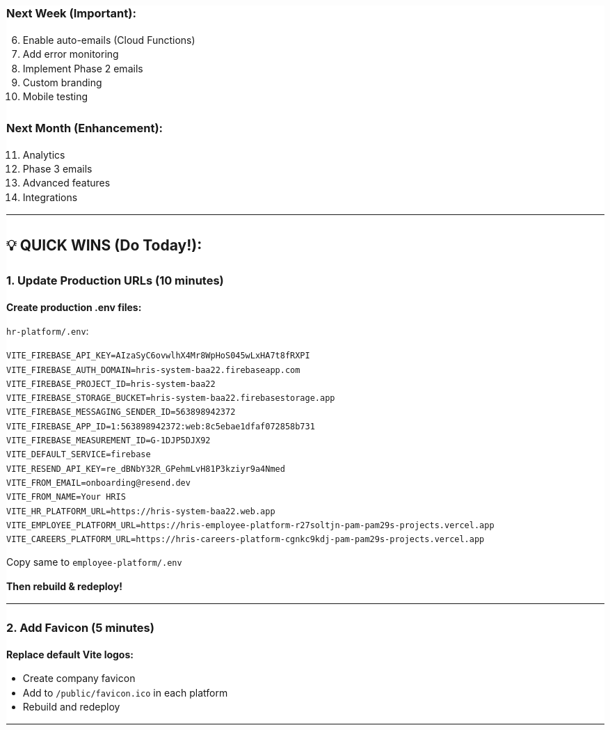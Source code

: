 ### **Next Week (Important):**
6. Enable auto-emails (Cloud Functions)
7. Add error monitoring
8. Implement Phase 2 emails
9. Custom branding
10. Mobile testing

### **Next Month (Enhancement):**
11. Analytics
12. Phase 3 emails
13. Advanced features
14. Integrations

---

## 💡 **QUICK WINS (Do Today!):**

### **1. Update Production URLs** (10 minutes)

**Create production .env files:**

`hr-platform/.env`:
```env
VITE_FIREBASE_API_KEY=AIzaSyC6ovwlhX4Mr8WpHoS045wLxHA7t8fRXPI
VITE_FIREBASE_AUTH_DOMAIN=hris-system-baa22.firebaseapp.com
VITE_FIREBASE_PROJECT_ID=hris-system-baa22
VITE_FIREBASE_STORAGE_BUCKET=hris-system-baa22.firebasestorage.app
VITE_FIREBASE_MESSAGING_SENDER_ID=563898942372
VITE_FIREBASE_APP_ID=1:563898942372:web:8c5ebae1dfaf072858b731
VITE_FIREBASE_MEASUREMENT_ID=G-1DJP5DJX92
VITE_DEFAULT_SERVICE=firebase
VITE_RESEND_API_KEY=re_dBNbY32R_GPehmLvH81P3kziyr9a4Nmed
VITE_FROM_EMAIL=onboarding@resend.dev
VITE_FROM_NAME=Your HRIS
VITE_HR_PLATFORM_URL=https://hris-system-baa22.web.app
VITE_EMPLOYEE_PLATFORM_URL=https://hris-employee-platform-r27soltjn-pam-pam29s-projects.vercel.app
VITE_CAREERS_PLATFORM_URL=https://hris-careers-platform-cgnkc9kdj-pam-pam29s-projects.vercel.app
```

Copy same to `employee-platform/.env`

**Then rebuild & redeploy!**

---

### **2. Add Favicon** (5 minutes)

**Replace default Vite logos:**
- Create company favicon
- Add to `/public/favicon.ico` in each platform
- Rebuild and redeploy

---
